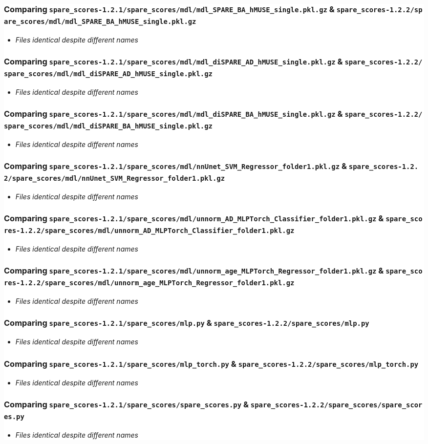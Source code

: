 ### Comparing `spare_scores-1.2.1/spare_scores/mdl/mdl_SPARE_BA_hMUSE_single.pkl.gz` & `spare_scores-1.2.2/spare_scores/mdl/mdl_SPARE_BA_hMUSE_single.pkl.gz`

 * *Files identical despite different names*

### Comparing `spare_scores-1.2.1/spare_scores/mdl/mdl_diSPARE_AD_hMUSE_single.pkl.gz` & `spare_scores-1.2.2/spare_scores/mdl/mdl_diSPARE_AD_hMUSE_single.pkl.gz`

 * *Files identical despite different names*

### Comparing `spare_scores-1.2.1/spare_scores/mdl/mdl_diSPARE_BA_hMUSE_single.pkl.gz` & `spare_scores-1.2.2/spare_scores/mdl/mdl_diSPARE_BA_hMUSE_single.pkl.gz`

 * *Files identical despite different names*

### Comparing `spare_scores-1.2.1/spare_scores/mdl/nnUnet_SVM_Regressor_folder1.pkl.gz` & `spare_scores-1.2.2/spare_scores/mdl/nnUnet_SVM_Regressor_folder1.pkl.gz`

 * *Files identical despite different names*

### Comparing `spare_scores-1.2.1/spare_scores/mdl/unnorm_AD_MLPTorch_Classifier_folder1.pkl.gz` & `spare_scores-1.2.2/spare_scores/mdl/unnorm_AD_MLPTorch_Classifier_folder1.pkl.gz`

 * *Files identical despite different names*

### Comparing `spare_scores-1.2.1/spare_scores/mdl/unnorm_age_MLPTorch_Regressor_folder1.pkl.gz` & `spare_scores-1.2.2/spare_scores/mdl/unnorm_age_MLPTorch_Regressor_folder1.pkl.gz`

 * *Files identical despite different names*

### Comparing `spare_scores-1.2.1/spare_scores/mlp.py` & `spare_scores-1.2.2/spare_scores/mlp.py`

 * *Files identical despite different names*

### Comparing `spare_scores-1.2.1/spare_scores/mlp_torch.py` & `spare_scores-1.2.2/spare_scores/mlp_torch.py`

 * *Files identical despite different names*

### Comparing `spare_scores-1.2.1/spare_scores/spare_scores.py` & `spare_scores-1.2.2/spare_scores/spare_scores.py`

 * *Files identical despite different names*

